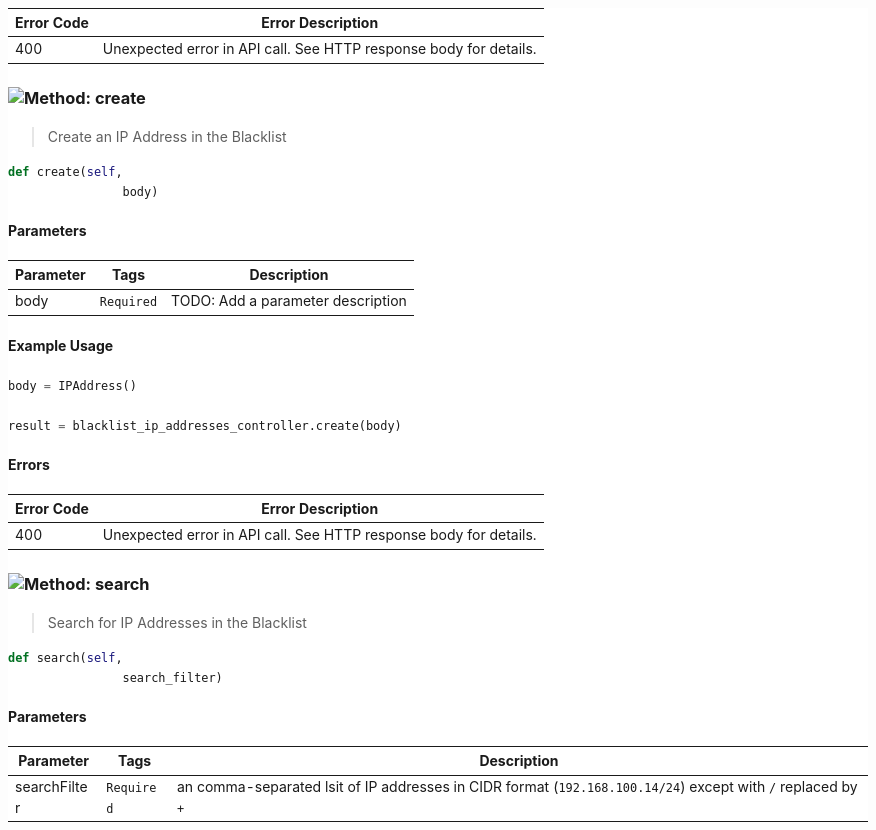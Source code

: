 | Error Code | Error Description |
|------------|-------------------|
| 400 | Unexpected error in API call. See HTTP response body for details. |




### <a name="create"></a>![Method: ](https://apidocs.io/img/method.png ".BlacklistIPAddressesController.create") create

> Create an IP Address in the Blacklist

```python
def create(self,
                body)
```

#### Parameters

| Parameter | Tags | Description |
|-----------|------|-------------|
| body |  ``` Required ```  | TODO: Add a parameter description |



#### Example Usage

```python
body = IPAddress()

result = blacklist_ip_addresses_controller.create(body)

```

#### Errors

| Error Code | Error Description |
|------------|-------------------|
| 400 | Unexpected error in API call. See HTTP response body for details. |




### <a name="search"></a>![Method: ](https://apidocs.io/img/method.png ".BlacklistIPAddressesController.search") search

> Search for IP Addresses in the Blacklist

```python
def search(self,
                search_filter)
```

#### Parameters

| Parameter | Tags | Description |
|-----------|------|-------------|
| searchFilter |  ``` Required ```  | an comma-separated lsit of IP addresses in CIDR format (`192.168.100.14/24`) except with `/` replaced by `+` |
